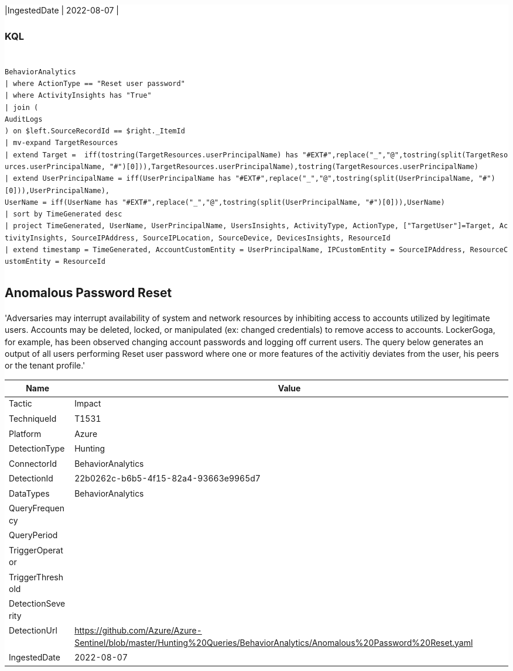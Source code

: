 |IngestedDate | 2022-08-07 |

### KQL
```kql

BehaviorAnalytics
| where ActionType == "Reset user password"
| where ActivityInsights has "True"
| join (
AuditLogs
) on $left.SourceRecordId == $right._ItemId
| mv-expand TargetResources
| extend Target =  iff(tostring(TargetResources.userPrincipalName) has "#EXT#",replace("_","@",tostring(split(TargetResources.userPrincipalName, "#")[0])),TargetResources.userPrincipalName),tostring(TargetResources.userPrincipalName)
| extend UserPrincipalName = iff(UserPrincipalName has "#EXT#",replace("_","@",tostring(split(UserPrincipalName, "#")[0])),UserPrincipalName),
UserName = iff(UserName has "#EXT#",replace("_","@",tostring(split(UserPrincipalName, "#")[0])),UserName)
| sort by TimeGenerated desc
| project TimeGenerated, UserName, UserPrincipalName, UsersInsights, ActivityType, ActionType, ["TargetUser"]=Target, ActivityInsights, SourceIPAddress, SourceIPLocation, SourceDevice, DevicesInsights, ResourceId
| extend timestamp = TimeGenerated, AccountCustomEntity = UserPrincipalName, IPCustomEntity = SourceIPAddress, ResourceCustomEntity = ResourceId

```

## Anomalous Password Reset

'Adversaries may interrupt availability of system and network resources by inhibiting access to accounts utilized by legitimate users. Accounts may be deleted, locked, or manipulated (ex: changed credentials) to remove access to accounts. LockerGoga, for example, has been observed changing account passwords and logging off current users. The query below generates an output of all users performing Reset user password where one or more features of the activitiy deviates from the user, his peers or the tenant profile.'

|Name | Value |
| --- | --- |
|Tactic | Impact|
|TechniqueId | T1531|
|Platform | Azure|
|DetectionType | Hunting |
|ConnectorId | BehaviorAnalytics |
|DetectionId | 22b0262c-b6b5-4f15-82a4-93663e9965d7 |
|DataTypes | BehaviorAnalytics |
|QueryFrequency |  |
|QueryPeriod |  |
|TriggerOperator |  |
|TriggerThreshold |  |
|DetectionSeverity |  |
|DetectionUrl | https://github.com/Azure/Azure-Sentinel/blob/master/Hunting%20Queries/BehaviorAnalytics/Anomalous%20Password%20Reset.yaml |
|IngestedDate | 2022-08-07 |
